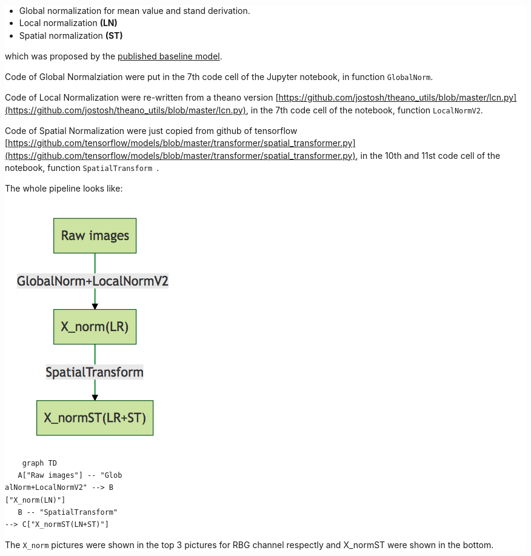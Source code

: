 - Global normalization for mean value and stand derivation.
- Local normalization __(LN)__
- Spatial normalization __(ST)__
 
which was proposed by the [published baseline model](http://yann.lecun.com/exdb/publis/pdf/sermanet-ijcnn-11.pdf).

Code of Global Normalziation were put in the 7th code cell of the Jupyter notebook, in function ```GlobalNorm```.

Code of Local Normalization were re-written from a theano version [https://github.com/jostosh/theano_utils/blob/master/lcn.py](https://github.com/jostosh/theano_utils/blob/master/lcn.py), in the 7th code cell of the notebook, function ```LocalNormV2```.

Code of Spatial Normalization were just copied from github of tensorflow [https://github.com/tensorflow/models/blob/master/transformer/spatial_transformer.py](https://github.com/tensorflow/models/blob/master/transformer/spatial_transformer.py), in the 10th and 11st code cell of the notebook, function ```SpatialTransform ```.

The whole pipeline looks like:

![png](./images/pipeline.png)

<div style="width:200px">
<div class="mermaid" id="i141">

        graph TD
       A["Raw images"] -- "GlobalNorm+LocalNormV2" --> B["X_norm(LN)"]
       B -- "SpatialTransform" --> C["X_normST(LN+ST)"]

</div>
</div>

The ```X_norm``` pictures were shown in the top 3 pictures for RBG channel respectly and X_normST were shown in the bottom.
